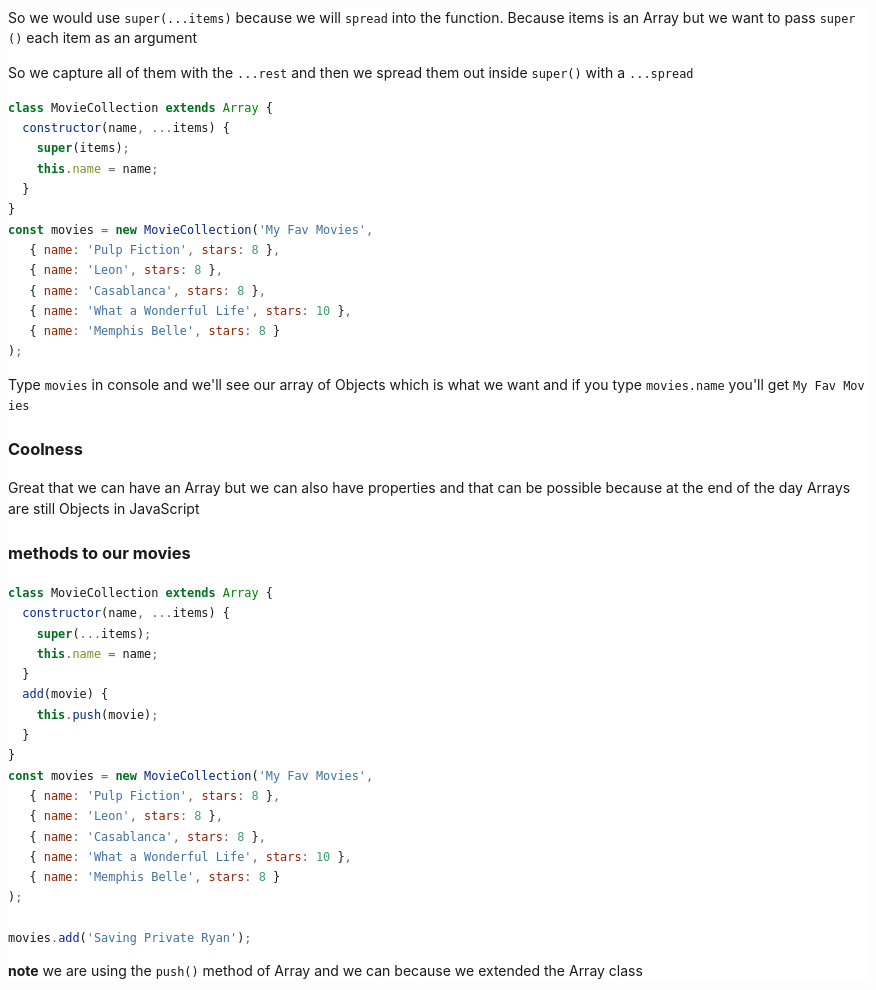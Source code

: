 So we would use `super(...items)` because we will `spread` into the function. Because items is an Array but we want to pass `super()` each item as an argument

So we capture all of them with the `...rest` and then we spread them out inside `super()` with a `...spread`

```js
class MovieCollection extends Array {
  constructor(name, ...items) {
    super(items);
    this.name = name;
  }
}
const movies = new MovieCollection('My Fav Movies',
   { name: 'Pulp Fiction', stars: 8 },
   { name: 'Leon', stars: 8 },
   { name: 'Casablanca', stars: 8 },
   { name: 'What a Wonderful Life', stars: 10 },
   { name: 'Memphis Belle', stars: 8 }
);
```

Type `movies` in console and we'll see our array of Objects which is what we want and if you type `movies.name` you'll get `My Fav Movies`

### Coolness
Great that we can have an Array but we can also have properties and that can be possible because at the end of the day Arrays are still Objects in JavaScript

### methods to our movies

```js
class MovieCollection extends Array {
  constructor(name, ...items) {
    super(...items);
    this.name = name;
  }
  add(movie) {
    this.push(movie);
  }
}
const movies = new MovieCollection('My Fav Movies',
   { name: 'Pulp Fiction', stars: 8 },
   { name: 'Leon', stars: 8 },
   { name: 'Casablanca', stars: 8 },
   { name: 'What a Wonderful Life', stars: 10 },
   { name: 'Memphis Belle', stars: 8 }
);

movies.add('Saving Private Ryan');
```

**note** we are using the `push()` method of Array and we can because we extended the Array class

